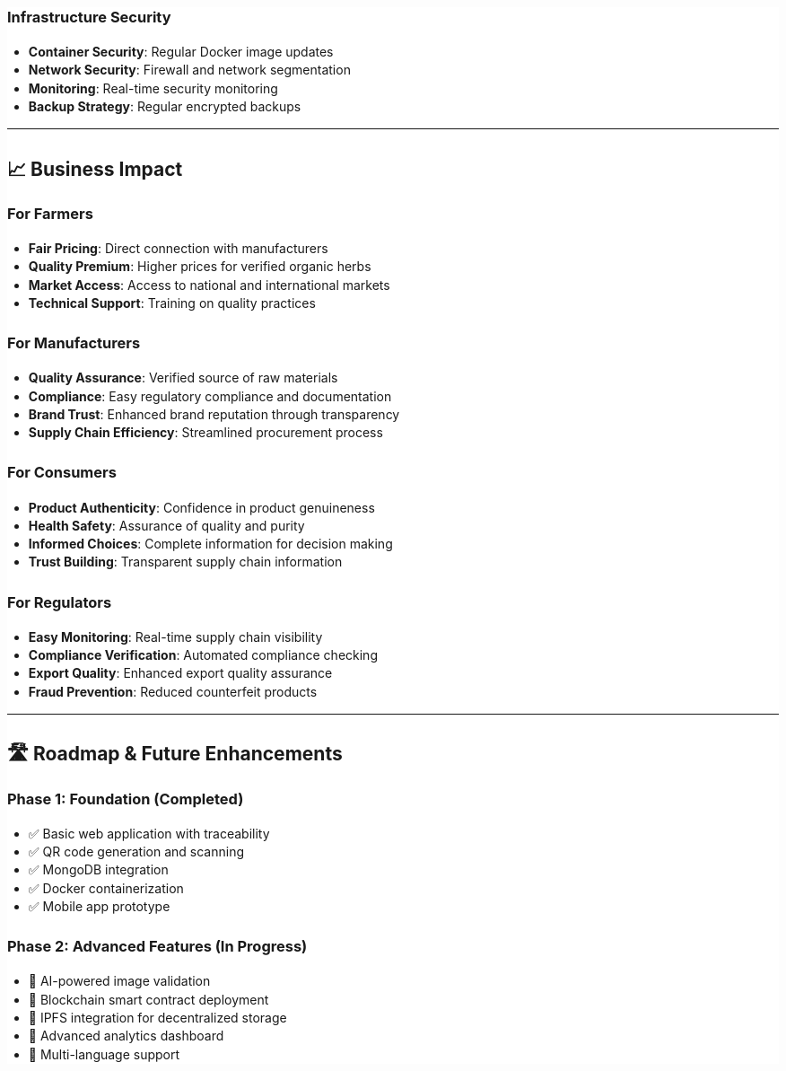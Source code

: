 ### **Infrastructure Security**
- **Container Security**: Regular Docker image updates
- **Network Security**: Firewall and network segmentation
- **Monitoring**: Real-time security monitoring
- **Backup Strategy**: Regular encrypted backups

---

## 📈 **Business Impact**

### **For Farmers**
- **Fair Pricing**: Direct connection with manufacturers
- **Quality Premium**: Higher prices for verified organic herbs
- **Market Access**: Access to national and international markets
- **Technical Support**: Training on quality practices

### **For Manufacturers**
- **Quality Assurance**: Verified source of raw materials
- **Compliance**: Easy regulatory compliance and documentation
- **Brand Trust**: Enhanced brand reputation through transparency
- **Supply Chain Efficiency**: Streamlined procurement process

### **For Consumers**
- **Product Authenticity**: Confidence in product genuineness
- **Health Safety**: Assurance of quality and purity
- **Informed Choices**: Complete information for decision making
- **Trust Building**: Transparent supply chain information

### **For Regulators**
- **Easy Monitoring**: Real-time supply chain visibility
- **Compliance Verification**: Automated compliance checking
- **Export Quality**: Enhanced export quality assurance
- **Fraud Prevention**: Reduced counterfeit products

---

## 🛣️ **Roadmap & Future Enhancements**

### **Phase 1: Foundation (Completed)**
- ✅ Basic web application with traceability
- ✅ QR code generation and scanning
- ✅ MongoDB integration
- ✅ Docker containerization
- ✅ Mobile app prototype

### **Phase 2: Advanced Features (In Progress)**
- 🔄 AI-powered image validation
- 🔄 Blockchain smart contract deployment
- 🔄 IPFS integration for decentralized storage
- 🔄 Advanced analytics dashboard
- 🔄 Multi-language support
